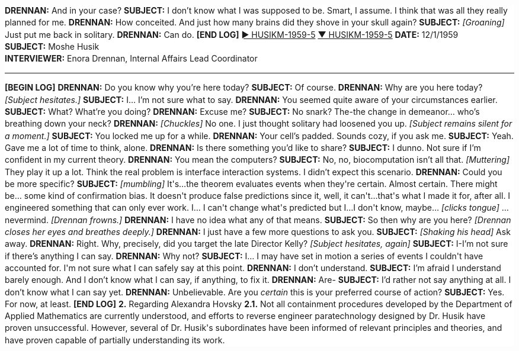 **DRENNAN:** And in your case?
**SUBJECT:** I don’t know what I was supposed to be. Smart, I assume. I think that was all they really planned for me.
**DRENNAN:** How conceited. And just how many brains did they shove in your skull again?
**SUBJECT:** _[Groaning]_ Just put me back in solitary.
**DRENNAN:** Can do.
**[END LOG]**
[► HUSIKM-1959-5](javascript:;)
[▼ HUSIKM-1959-5](javascript:;)
**DATE:** 12/1/1959  
**SUBJECT:** Moshe Husik  
**INTERVIEWER:** Enora Drennan, Internal Affairs Lead Coordinator
* * *
**[BEGIN LOG]**
**DRENNAN:** Do you know why you’re here today?
**SUBJECT:** Of course.
**DRENNAN:** Why are you here today?
_[Subject hesitates.]_
**SUBJECT:** I… I’m not sure what to say.
**DRENNAN:** You seemed quite aware of your circumstances earlier.
**SUBJECT:** What? What’re you doing?
**DRENNAN:** Excuse me?
**SUBJECT:** No snark? The-the change in demeanor… who’s breathing down your neck?
**DRENNAN:** _[Chuckles]_ No one. I just thought solitary had loosened you up.
_[Subject remains silent for a moment.]_
**SUBJECT:** You locked me up for a while.
**DRENNAN:** Your cell’s padded. Sounds cozy, if you ask me.
**SUBJECT:** Yeah. Gave me a lot of time to think, alone.
**DRENNAN:** Is there something you’d like to share?
**SUBJECT:** I dunno. Not sure if I’m confident in my current theory.
**DRENNAN:** You mean the computers?
**SUBJECT:** No, no, biocomputation isn’t all that. _[Muttering]_ They play it up a lot. Think the real problem is interface interaction systems. I didn’t expect this scenario.
**DRENNAN:** Could you be more specific?
**SUBJECT:** _[mumbling]_ It's…the theorem evaluates events when they're certain. Almost certain. There might be… some kind of confirmation bias. It doesn't produce false predictions since it, well, it can't…that's what I made it for, after all. I engineered something that can only ever work. I… I can't change what's predicted but I…I don't know, maybe… _[clicks tongue]_ … nevermind.
_[Drennan frowns.]_
**DRENNAN:** I have no idea what any of that means.
**SUBJECT:** So then why are you here?
_[Drennan closes her eyes and breathes deeply.]_
**DRENNAN:** I just have a few more questions to ask you.
**SUBJECT:** _[Shaking his head]_ Ask away.
**DRENNAN:** Right. Why, precisely, did you target the late Director Kelly?
_[Subject hesitates, again]_
**SUBJECT:** I-I’m not sure if there’s anything I can say.
**DRENNAN:** Why not?
**SUBJECT:** I… I may have set in motion a series of events I couldn't have accounted for. I'm not sure what I can safely say at this point.
**DRENNAN:** I don’t understand.
**SUBJECT:** I’m afraid I understand barely enough. And I don’t know what I can say, if anything, to fix it.
**DRENNAN:** Are-
**SUBJECT:** I’d rather not say anything at all. I don’t know what I can say yet.
**DRENNAN:** Unbelievable. Are you _certain_ this is your preferred course of action?
**SUBJECT:** Yes. For now, at least.
**[END LOG]**
**2.** Regarding Alexandra Hovsky
**2.1.** Not all containment procedures developed by the Department of Applied Mathematics are currently understood, and efforts to reverse engineer paratechnology designed by Dr. Husik have proven unsuccessful. However, several of Dr. Husik's subordinates have been informed of relevant principles and theories, and have proven capable of partially understanding its work.